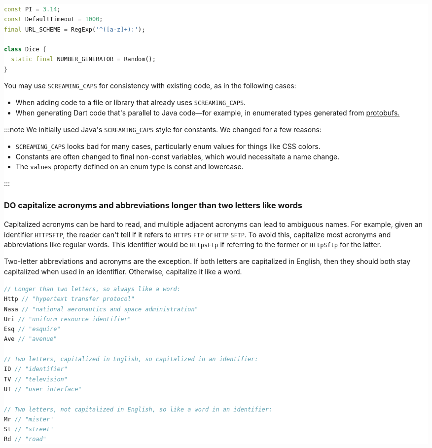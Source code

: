 <?code-excerpt "style_bad.dart (const-names)"?>
```dart tag=bad
const PI = 3.14;
const DefaultTimeout = 1000;
final URL_SCHEME = RegExp('^([a-z]+):');

class Dice {
  static final NUMBER_GENERATOR = Random();
}
```

You may use `SCREAMING_CAPS` for consistency with existing code,
as in the following cases:

* When adding code to a file or library that already uses `SCREAMING_CAPS`.
* When generating Dart code that's parallel to Java code—for example, 
  in enumerated types generated from [protobufs.][]

:::note
We initially used Java's `SCREAMING_CAPS` style for constants. We
changed for a few reasons:

* `SCREAMING_CAPS` looks bad for many cases,
  particularly enum values for things like CSS colors.
* Constants are often changed to final non-const variables,
  which would necessitate a name change.
* The `values` property defined on an enum type is const and lowercase.

:::

[protobufs.]: {{site.pub-pkg}}/protobuf


### DO capitalize acronyms and abbreviations longer than two letters like words

Capitalized acronyms can be hard to read,
and multiple adjacent acronyms can lead to ambiguous names.
For example, given an identifier `HTTPSFTP`,
the reader can't tell if it refers to `HTTPS` `FTP` or `HTTP` `SFTP`.
To avoid this,
capitalize most acronyms and abbreviations like regular words.
This identifier would be `HttpsFtp` if referring to the former
or `HttpSftp` for the latter.

Two-letter abbreviations and acronyms are the exception.
If both letters are capitalized in English,
then they should both stay capitalized when used in an identifier.
Otherwise, capitalize it like a word.

```dart tag=good
// Longer than two letters, so always like a word:
Http // "hypertext transfer protocol"
Nasa // "national aeronautics and space administration"
Uri // "uniform resource identifier"
Esq // "esquire"
Ave // "avenue"

// Two letters, capitalized in English, so capitalized in an identifier:
ID // "identifier"
TV // "television"
UI // "user interface"

// Two letters, not capitalized in English, so like a word in an identifier:
Mr // "mister"
St // "street"
Rd // "road"
```


[extensions]: /language/extension-methods
[`dart format`]: /tools/dart-format
[formatter FAQ]: {{site.repo.dart.org}}/dart_style/wiki/FAQ
[dangling else]: https://en.wikipedia.org/wiki/Dangling_else